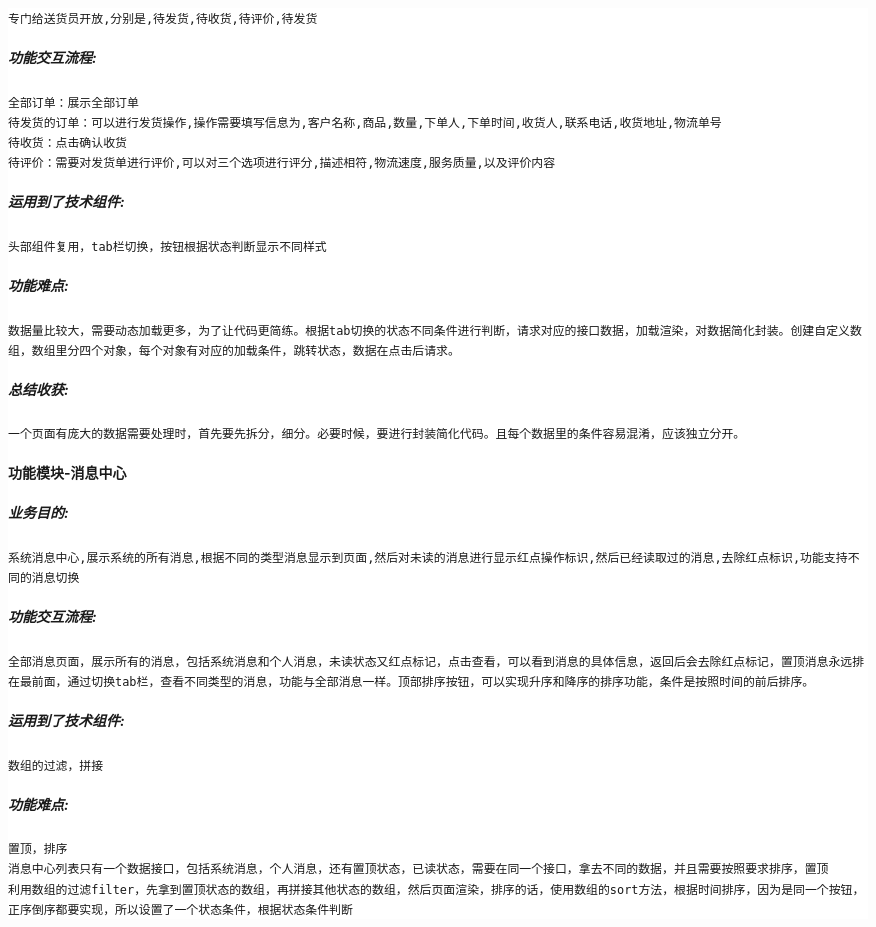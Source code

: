 ```
专门给送货员开放,分别是,待发货,待收货,待评价,待发货
```

##### 功能交互流程:

```
全部订单：展示全部订单
待发货的订单：可以进行发货操作,操作需要填写信息为,客户名称,商品,数量,下单人,下单时间,收货人,联系电话,收货地址,物流单号
待收货：点击确认收货
待评价：需要对发货单进行评价,可以对三个选项进行评分,描述相符,物流速度,服务质量,以及评价内容
```

##### 运用到了技术组件:

```
头部组件复用，tab栏切换，按钮根据状态判断显示不同样式
```

##### 功能难点:

```
数据量比较大，需要动态加载更多，为了让代码更简练。根据tab切换的状态不同条件进行判断，请求对应的接口数据，加载渲染，对数据简化封装。创建自定义数组，数组里分四个对象，每个对象有对应的加载条件，跳转状态，数据在点击后请求。
```

##### 总结收获:

```
一个页面有庞大的数据需要处理时，首先要先拆分，细分。必要时候，要进行封装简化代码。且每个数据里的条件容易混淆，应该独立分开。
```

#### 功能模块-消息中心

##### 业务目的:

```
系统消息中心,展示系统的所有消息,根据不同的类型消息显示到页面,然后对未读的消息进行显示红点操作标识,然后已经读取过的消息,去除红点标识,功能支持不同的消息切换
```

##### 功能交互流程:

```
全部消息页面，展示所有的消息，包括系统消息和个人消息，未读状态又红点标记，点击查看，可以看到消息的具体信息，返回后会去除红点标记，置顶消息永远排在最前面，通过切换tab栏，查看不同类型的消息，功能与全部消息一样。顶部排序按钮，可以实现升序和降序的排序功能，条件是按照时间的前后排序。
```

##### 运用到了技术组件:

```
数组的过滤，拼接
```

##### 功能难点:

```
置顶，排序
消息中心列表只有一个数据接口，包括系统消息，个人消息，还有置顶状态，已读状态，需要在同一个接口，拿去不同的数据，并且需要按照要求排序，置顶
利用数组的过滤filter，先拿到置顶状态的数组，再拼接其他状态的数组，然后页面渲染，排序的话，使用数组的sort方法，根据时间排序，因为是同一个按钮，正序倒序都要实现，所以设置了一个状态条件，根据状态条件判断
```
